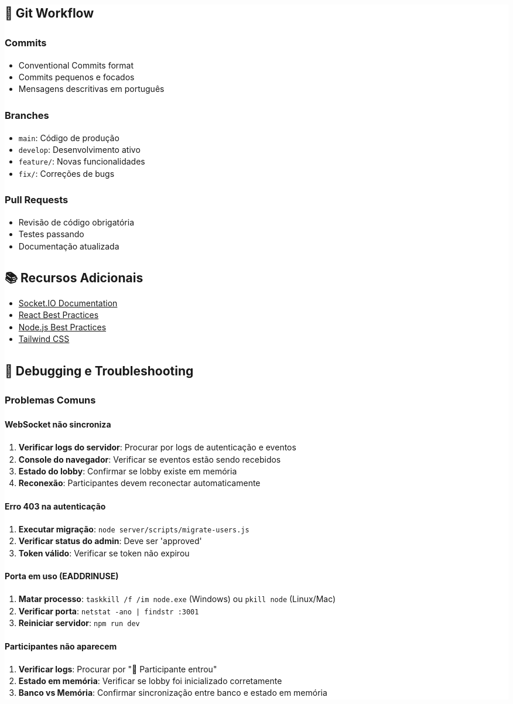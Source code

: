 ## 🔄 Git Workflow

### Commits
- Conventional Commits format
- Commits pequenos e focados
- Mensagens descritivas em português

### Branches
- `main`: Código de produção
- `develop`: Desenvolvimento ativo
- `feature/`: Novas funcionalidades
- `fix/`: Correções de bugs

### Pull Requests
- Revisão de código obrigatória
- Testes passando
- Documentação atualizada

## 📚 Recursos Adicionais

- [Socket.IO Documentation](https://socket.io/docs/)
- [React Best Practices](https://react.dev/learn)
- [Node.js Best Practices](https://github.com/goldbergyoni/nodebestpractices)
- [Tailwind CSS](https://tailwindcss.com/docs)

## 🔧 Debugging e Troubleshooting

### Problemas Comuns

#### WebSocket não sincroniza
1. **Verificar logs do servidor**: Procurar por logs de autenticação e eventos
2. **Console do navegador**: Verificar se eventos estão sendo recebidos
3. **Estado do lobby**: Confirmar se lobby existe em memória
4. **Reconexão**: Participantes devem reconectar automaticamente

#### Erro 403 na autenticação
1. **Executar migração**: `node server/scripts/migrate-users.js`
2. **Verificar status do admin**: Deve ser 'approved'
3. **Token válido**: Verificar se token não expirou

#### Porta em uso (EADDRINUSE)
1. **Matar processo**: `taskkill /f /im node.exe` (Windows) ou `pkill node` (Linux/Mac)
2. **Verificar porta**: `netstat -ano | findstr :3001`
3. **Reiniciar servidor**: `npm run dev`

#### Participantes não aparecem
1. **Verificar logs**: Procurar por "👤 Participante entrou"
2. **Estado em memória**: Verificar se lobby foi inicializado corretamente
3. **Banco vs Memória**: Confirmar sincronização entre banco e estado em memória
